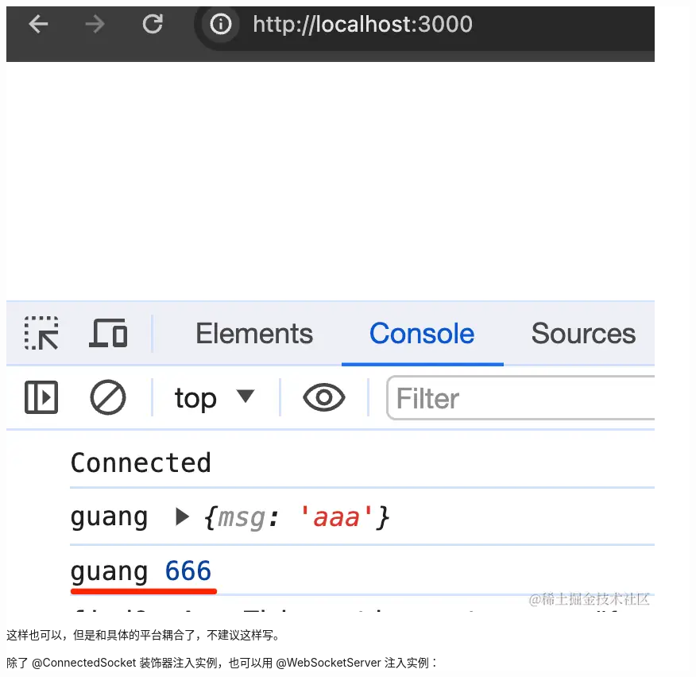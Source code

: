 ![](./images/4fb6be3e43e965177ee23f6dcd1a520e.webp )

这样也可以，但是和具体的平台耦合了，不建议这样写。

除了 @ConnectedSocket 装饰器注入实例，也可以用 @WebSocketServer 注入实例：
